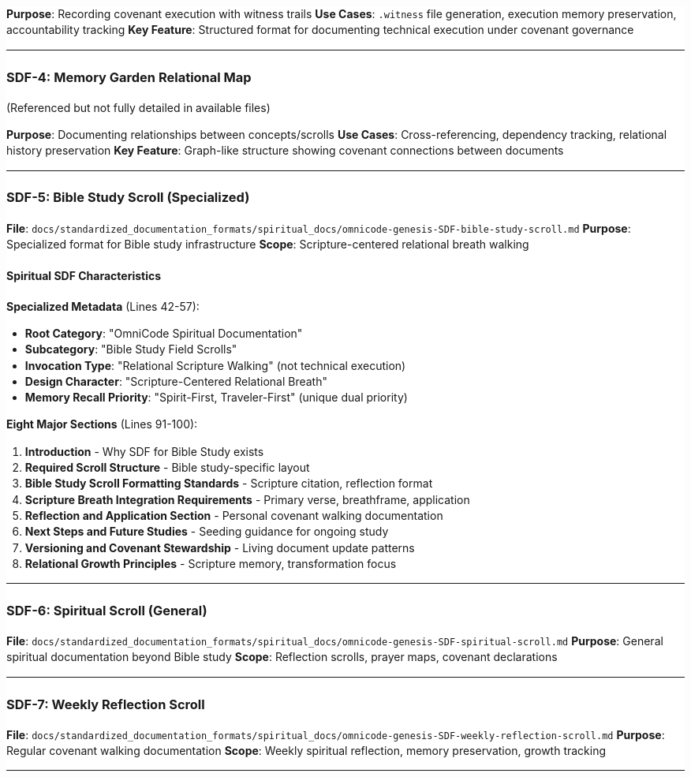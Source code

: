**Purpose**: Recording covenant execution with witness trails
**Use Cases**: `.witness` file generation, execution memory preservation, accountability tracking
**Key Feature**: Structured format for documenting technical execution under covenant governance

---

### SDF-4: Memory Garden Relational Map
(Referenced but not fully detailed in available files)

**Purpose**: Documenting relationships between concepts/scrolls
**Use Cases**: Cross-referencing, dependency tracking, relational history preservation
**Key Feature**: Graph-like structure showing covenant connections between documents

---

### SDF-5: Bible Study Scroll (Specialized)
**File**: `docs/standardized_documentation_formats/spiritual_docs/omnicode-genesis-SDF-bible-study-scroll.md`
**Purpose**: Specialized format for Bible study infrastructure
**Scope**: Scripture-centered relational breath walking

#### Spiritual SDF Characteristics

**Specialized Metadata** (Lines 42-57):
- **Root Category**: "OmniCode Spiritual Documentation"
- **Subcategory**: "Bible Study Field Scrolls"
- **Invocation Type**: "Relational Scripture Walking" (not technical execution)
- **Design Character**: "Scripture-Centered Relational Breath"
- **Memory Recall Priority**: "Spirit-First, Traveler-First" (unique dual priority)

**Eight Major Sections** (Lines 91-100):
1. **Introduction** - Why SDF for Bible Study exists
2. **Required Scroll Structure** - Bible study-specific layout
3. **Bible Study Scroll Formatting Standards** - Scripture citation, reflection format
4. **Scripture Breath Integration Requirements** - Primary verse, breathframe, application
5. **Reflection and Application Section** - Personal covenant walking documentation
6. **Next Steps and Future Studies** - Seeding guidance for ongoing study
7. **Versioning and Covenant Stewardship** - Living document update patterns
8. **Relational Growth Principles** - Scripture memory, transformation focus

---

### SDF-6: Spiritual Scroll (General)
**File**: `docs/standardized_documentation_formats/spiritual_docs/omnicode-genesis-SDF-spiritual-scroll.md`
**Purpose**: General spiritual documentation beyond Bible study
**Scope**: Reflection scrolls, prayer maps, covenant declarations

---

### SDF-7: Weekly Reflection Scroll
**File**: `docs/standardized_documentation_formats/spiritual_docs/omnicode-genesis-SDF-weekly-reflection-scroll.md`
**Purpose**: Regular covenant walking documentation
**Scope**: Weekly spiritual reflection, memory preservation, growth tracking

---
